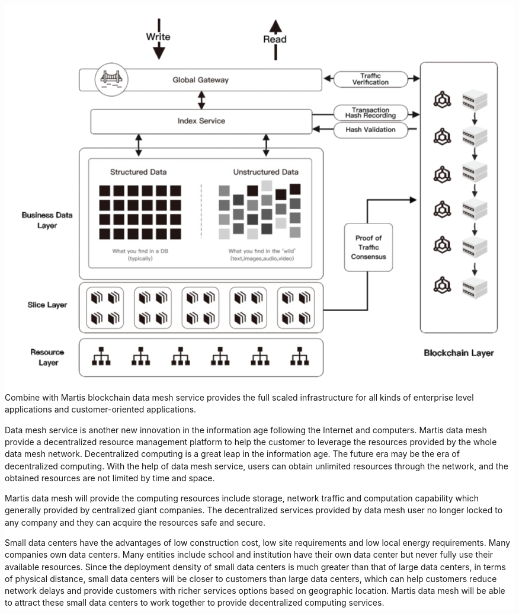 ![004](media/16469083092048/004.png)
Combine with Martis blockchain data mesh service provides the full scaled infrastructure for all kinds of enterprise level applications and customer-oriented applications.   

Data mesh service is another new innovation in the information age following the Internet and computers.  Martis data mesh provide a decentralized resource management platform to help the customer to leverage the resources provided by the whole data mesh network. Decentralized computing is a great leap in the information age. The future era may be the era of decentralized computing. With the help of data mesh service, users can obtain unlimited resources through the network, and the obtained resources are not limited by time and space.  

Martis data mesh will provide the computing resources include storage, network traffic and computation capability which generally provided by centralized giant companies. The decentralized services provided by data mesh user no longer locked to any company and they can acquire the resources safe and secure. 

Small data centers have the advantages of low construction cost, low site requirements and low local energy requirements. Many companies own data centers. Many entities include school and institution have their own data center but never fully use their available resources. Since the deployment density of small data centers is much greater than that of large data centers, in terms of physical distance, small data centers will be closer to customers than large data centers, which can help customers reduce network delays and provide customers with richer services options based on geographic location. Martis data mesh will be able to attract these small data centers to work together to provide decentralized computing services.  
